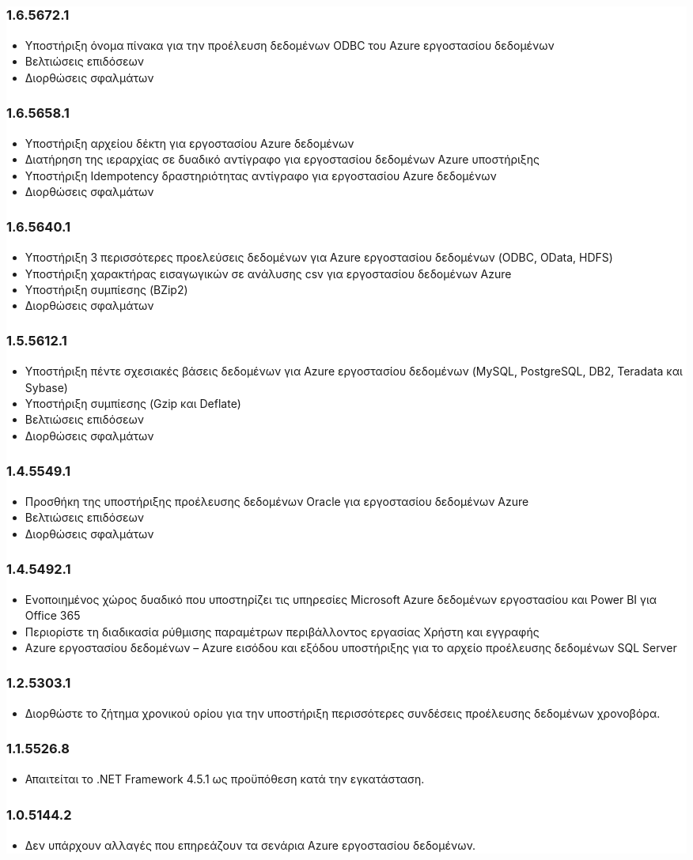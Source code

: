 
### <a name="1656721"></a>1.6.5672.1

- Υποστήριξη όνομα πίνακα για την προέλευση δεδομένων ODBC του Azure εργοστασίου δεδομένων
- Βελτιώσεις επιδόσεων
- Διορθώσεις σφαλμάτων

### <a name="1656581"></a>1.6.5658.1

- Υποστήριξη αρχείου δέκτη για εργοστασίου Azure δεδομένων
- Διατήρηση της ιεραρχίας σε δυαδικό αντίγραφο για εργοστασίου δεδομένων Azure υποστήριξης
- Υποστήριξη Idempotency δραστηριότητας αντίγραφο για εργοστασίου Azure δεδομένων
- Διορθώσεις σφαλμάτων

### <a name="1656401"></a>1.6.5640.1

- Υποστήριξη 3 περισσότερες προελεύσεις δεδομένων για Azure εργοστασίου δεδομένων (ODBC, OData, HDFS)
- Υποστήριξη χαρακτήρας εισαγωγικών σε ανάλυσης csv για εργοστασίου δεδομένων Azure
- Υποστήριξη συμπίεσης (BZip2)
- Διορθώσεις σφαλμάτων

### <a name="1556121"></a>1.5.5612.1

- Υποστήριξη πέντε σχεσιακές βάσεις δεδομένων για Azure εργοστασίου δεδομένων (MySQL, PostgreSQL, DB2, Teradata και Sybase)
- Υποστήριξη συμπίεσης (Gzip και Deflate)
- Βελτιώσεις επιδόσεων
- Διορθώσεις σφαλμάτων


### <a name="1455491"></a>1.4.5549.1

- Προσθήκη της υποστήριξης προέλευσης δεδομένων Oracle για εργοστασίου δεδομένων Azure
- Βελτιώσεις επιδόσεων
- Διορθώσεις σφαλμάτων

### <a name="1454921"></a>1.4.5492.1

- Ενοποιημένος χώρος δυαδικό που υποστηρίζει τις υπηρεσίες Microsoft Azure δεδομένων εργοστασίου και Power BI για Office 365
- Περιορίστε τη διαδικασία ρύθμισης παραμέτρων περιβάλλοντος εργασίας Χρήστη και εγγραφής
- Azure εργοστασίου δεδομένων – Azure εισόδου και εξόδου υποστήριξης για το αρχείο προέλευσης δεδομένων SQL Server

### <a name="1253031"></a>1.2.5303.1

-   Διορθώστε το ζήτημα χρονικού ορίου για την υποστήριξη περισσότερες συνδέσεις προέλευσης δεδομένων χρονοβόρα. 
    
### <a name="1155268"></a>1.1.5526.8

- Απαιτείται το .NET Framework 4.5.1 ως προϋπόθεση κατά την εγκατάσταση.

### <a name="1051442"></a>1.0.5144.2

- Δεν υπάρχουν αλλαγές που επηρεάζουν τα σενάρια Azure εργοστασίου δεδομένων. 
